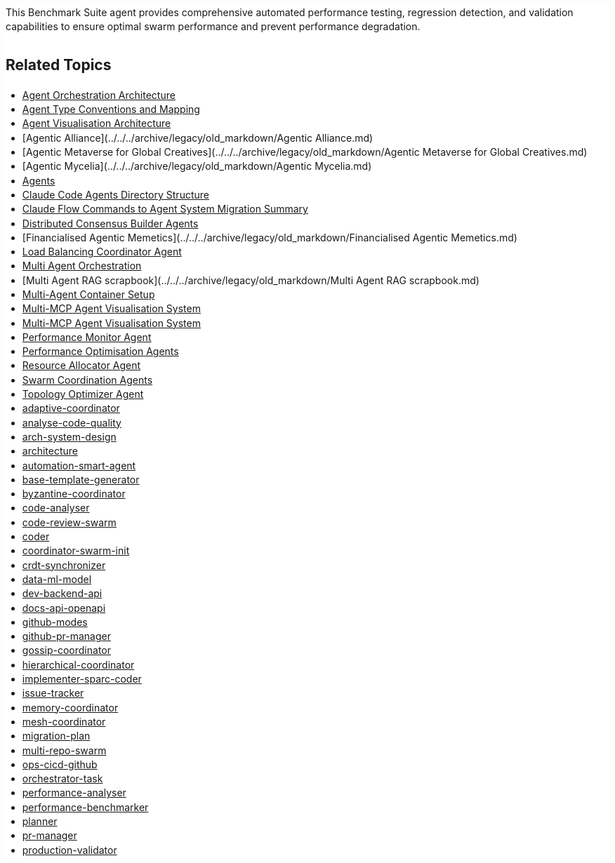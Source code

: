 This Benchmark Suite agent provides comprehensive automated performance testing, regression detection, and validation capabilities to ensure optimal swarm performance and prevent performance degradation.

## Related Topics

- [Agent Orchestration Architecture](../../../features/agent-orchestration.md)
- [Agent Type Conventions and Mapping](../../../AGENT_TYPE_CONVENTIONS.md)
- [Agent Visualisation Architecture](../../../agent-visualization-architecture.md)
- [Agentic Alliance](../../../archive/legacy/old_markdown/Agentic Alliance.md)
- [Agentic Metaverse for Global Creatives](../../../archive/legacy/old_markdown/Agentic Metaverse for Global Creatives.md)
- [Agentic Mycelia](../../../archive/legacy/old_markdown/Agentic Mycelia.md)
- [Agents](../../../archive/legacy/old_markdown/Agents.md)
- [Claude Code Agents Directory Structure](../../../reference/agents/README.md)
- [Claude Flow Commands to Agent System Migration Summary](../../../reference/agents/migration-summary.md)
- [Distributed Consensus Builder Agents](../../../reference/agents/consensus/README.md)
- [Financialised Agentic Memetics](../../../archive/legacy/old_markdown/Financialised Agentic Memetics.md)
- [Load Balancing Coordinator Agent](../../../reference/agents/optimisation/load-balancer.md)
- [Multi Agent Orchestration](../../../server/agent-swarm.md)
- [Multi Agent RAG scrapbook](../../../archive/legacy/old_markdown/Multi Agent RAG scrapbook.md)
- [Multi-Agent Container Setup](../../../deployment/multi-agent-setup.md)
- [Multi-MCP Agent Visualisation System](../../../MCP_AGENT_VISUALIZATION.md)
- [Multi-MCP Agent Visualisation System](../../../multi-mcp-agent-visualization.md)
- [Performance Monitor Agent](../../../reference/agents/optimisation/performance-monitor.md)
- [Performance Optimisation Agents](../../../reference/agents/optimisation/README.md)
- [Resource Allocator Agent](../../../reference/agents/optimisation/resource-allocator.md)
- [Swarm Coordination Agents](../../../reference/agents/swarm/README.md)
- [Topology Optimizer Agent](../../../reference/agents/optimisation/topology-optimiser.md)
- [adaptive-coordinator](../../../reference/agents/swarm/adaptive-coordinator.md)
- [analyse-code-quality](../../../reference/agents/analysis/code-review/analyse-code-quality.md)
- [arch-system-design](../../../reference/agents/architecture/system-design/arch-system-design.md)
- [architecture](../../../reference/agents/sparc/architecture.md)
- [automation-smart-agent](../../../reference/agents/templates/automation-smart-agent.md)
- [base-template-generator](../../../reference/agents/base-template-generator.md)
- [byzantine-coordinator](../../../reference/agents/consensus/byzantine-coordinator.md)
- [code-analyser](../../../reference/agents/analysis/code-analyser.md)
- [code-review-swarm](../../../reference/agents/github/code-review-swarm.md)
- [coder](../../../reference/agents/core/coder.md)
- [coordinator-swarm-init](../../../reference/agents/templates/coordinator-swarm-init.md)
- [crdt-synchronizer](../../../reference/agents/consensus/crdt-synchronizer.md)
- [data-ml-model](../../../reference/agents/data/ml/data-ml-model.md)
- [dev-backend-api](../../../reference/agents/development/backend/dev-backend-api.md)
- [docs-api-openapi](../../../reference/agents/documentation/api-docs/docs-api-openapi.md)
- [github-modes](../../../reference/agents/github/github-modes.md)
- [github-pr-manager](../../../reference/agents/templates/github-pr-manager.md)
- [gossip-coordinator](../../../reference/agents/consensus/gossip-coordinator.md)
- [hierarchical-coordinator](../../../reference/agents/swarm/hierarchical-coordinator.md)
- [implementer-sparc-coder](../../../reference/agents/templates/implementer-sparc-coder.md)
- [issue-tracker](../../../reference/agents/github/issue-tracker.md)
- [memory-coordinator](../../../reference/agents/templates/memory-coordinator.md)
- [mesh-coordinator](../../../reference/agents/swarm/mesh-coordinator.md)
- [migration-plan](../../../reference/agents/templates/migration-plan.md)
- [multi-repo-swarm](../../../reference/agents/github/multi-repo-swarm.md)
- [ops-cicd-github](../../../reference/agents/devops/ci-cd/ops-cicd-github.md)
- [orchestrator-task](../../../reference/agents/templates/orchestrator-task.md)
- [performance-analyser](../../../reference/agents/templates/performance-analyser.md)
- [performance-benchmarker](../../../reference/agents/consensus/performance-benchmarker.md)
- [planner](../../../reference/agents/core/planner.md)
- [pr-manager](../../../reference/agents/github/pr-manager.md)
- [production-validator](../../../reference/agents/testing/validation/production-validator.md)